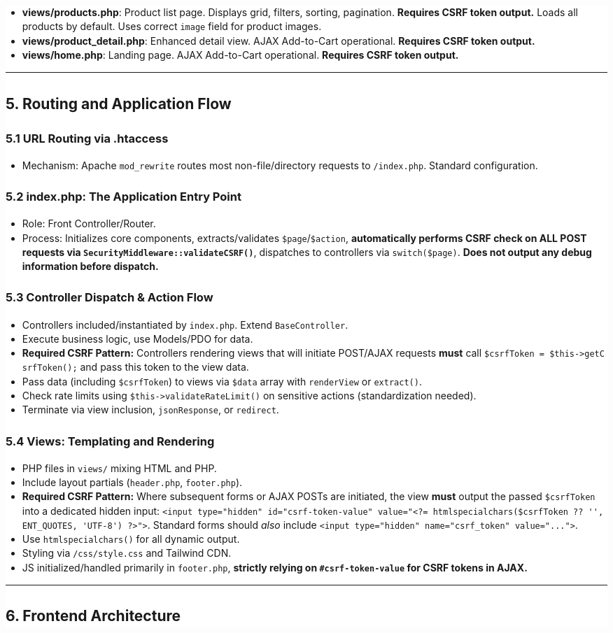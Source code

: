 *   **views/products.php**: Product list page. Displays grid, filters, sorting, pagination. **Requires CSRF token output.** Loads all products by default. Uses correct `image` field for product images.
*   **views/product_detail.php**: Enhanced detail view. AJAX Add-to-Cart operational. **Requires CSRF token output.**
*   **views/home.php**: Landing page. AJAX Add-to-Cart operational. **Requires CSRF token output.**

---

## 5. Routing and Application Flow

### 5.1 URL Routing via .htaccess

*   Mechanism: Apache `mod_rewrite` routes most non-file/directory requests to `/index.php`. Standard configuration.

### 5.2 index.php: The Application Entry Point

*   Role: Front Controller/Router.
*   Process: Initializes core components, extracts/validates `$page`/`$action`, **automatically performs CSRF check on ALL POST requests via `SecurityMiddleware::validateCSRF()`**, dispatches to controllers via `switch($page)`. **Does not output any debug information before dispatch.**

### 5.3 Controller Dispatch & Action Flow

*   Controllers included/instantiated by `index.php`. Extend `BaseController`.
*   Execute business logic, use Models/PDO for data.
*   **Required CSRF Pattern:** Controllers rendering views that will initiate POST/AJAX requests **must** call `$csrfToken = $this->getCsrfToken();` and pass this token to the view data.
*   Pass data (including `$csrfToken`) to views via `$data` array with `renderView` or `extract()`.
*   Check rate limits using `$this->validateRateLimit()` on sensitive actions (standardization needed).
*   Terminate via view inclusion, `jsonResponse`, or `redirect`.

### 5.4 Views: Templating and Rendering

*   PHP files in `views/` mixing HTML and PHP.
*   Include layout partials (`header.php`, `footer.php`).
*   **Required CSRF Pattern:** Where subsequent forms or AJAX POSTs are initiated, the view **must** output the passed `$csrfToken` into a dedicated hidden input: `<input type="hidden" id="csrf-token-value" value="<?= htmlspecialchars($csrfToken ?? '', ENT_QUOTES, 'UTF-8') ?>">`. Standard forms should *also* include `<input type="hidden" name="csrf_token" value="...">`.
*   Use `htmlspecialchars()` for all dynamic output.
*   Styling via `/css/style.css` and Tailwind CDN.
*   JS initialized/handled primarily in `footer.php`, **strictly relying on `#csrf-token-value` for CSRF tokens in AJAX.**

---

## 6. Frontend Architecture
